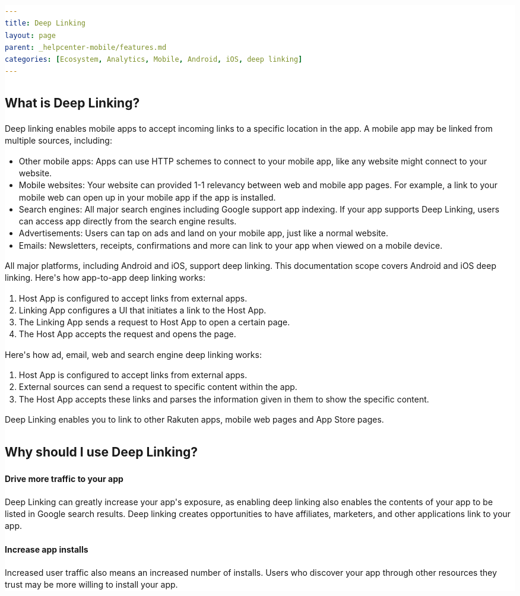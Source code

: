 ```yaml
---
title: Deep Linking
layout: page
parent: _helpcenter-mobile/features.md
categories: [Ecosystem, Analytics, Mobile, Android, iOS, deep linking]
---
```


## What is Deep Linking?

Deep linking enables mobile apps to accept incoming links to a specific location in the app. A mobile app may be linked from multiple sources, including:

*   Other mobile apps: Apps can use HTTP schemes to connect to your mobile app, like any website might connect to your website.
*   Mobile websites: Your website can provided 1-1 relevancy between web and mobile app pages. For example, a link to your mobile web can open up in your mobile app if the app is installed.
*   Search engines: All major search engines including Google support app indexing. If your app supports Deep Linking, users can access app directly from the search engine results.
*   Advertisements: Users can tap on ads and land on your mobile app, just like a normal website.
*   Emails: Newsletters, receipts, confirmations and more can link to your app when viewed on a mobile device.

All major platforms, including Android and iOS, support deep linking. This documentation scope covers Android and iOS deep linking. Here's how app-to-app deep linking works:

1.  Host App is configured to accept links from external apps.
2.  Linking App configures a UI that initiates a link to the Host App.
3.  The Linking App sends a request to Host App to open a certain page.
4.  The Host App accepts the request and opens the page.

Here's how ad, email, web and search engine deep linking works:

1.  Host App is configured to accept links from external apps.
2.  External sources can send a request to specific content within the app.
3.  The Host App accepts these links and parses the information given in them to show the specific content.

Deep Linking enables you to link to other Rakuten apps, mobile web pages and App Store pages.

## Why should I use Deep Linking?

#### Drive more traffic to your app

Deep Linking can greatly increase your app's exposure, as enabling deep linking also enables the contents of your app to be listed in Google search results. Deep linking creates opportunities to have affiliates, marketers, and other applications link to your app.

#### Increase app installs

Increased user traffic also means an increased number of installs. Users who discover your app through other resources they trust may be more willing to install your app.
